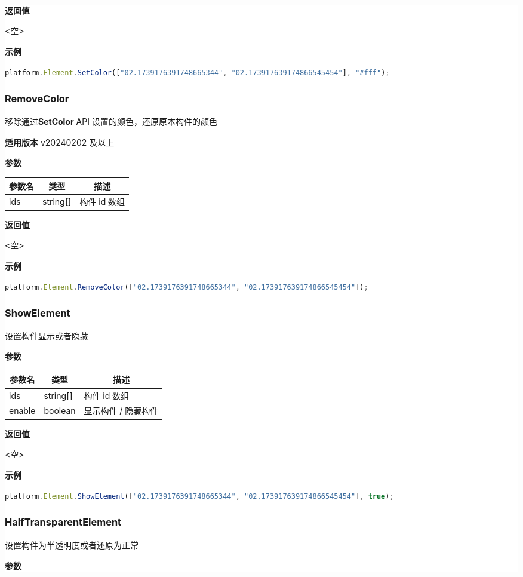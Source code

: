 **返回值**

<空>

**示例**

```js
platform.Element.SetColor(["02.1739176391748665344", "02.173917639174866545454"], "#fff");
```

### RemoveColor

移除通过**SetColor** API 设置的颜色，还原原本构件的颜色

**适用版本**
v20240202 及以上

**参数**

| 参数名 | 类型     | 描述         |
| ------ | -------- | ------------ |
| ids    | string[] | 构件 id 数组 |

**返回值**

<空>

**示例**

```js
platform.Element.RemoveColor(["02.1739176391748665344", "02.173917639174866545454"]);
```

### ShowElement

设置构件显示或者隐藏

**参数**

| 参数名 | 类型     | 描述                |
| ------ | -------- | ------------------- |
| ids    | string[] | 构件 id 数组        |
| enable | boolean  | 显示构件 / 隐藏构件 |

**返回值**

<空>

**示例**

```js
platform.Element.ShowElement(["02.1739176391748665344", "02.173917639174866545454"], true);
```

### HalfTransparentElement

设置构件为半透明度或者还原为正常

**参数**
